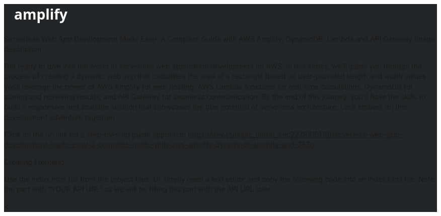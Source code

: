 # amplify
Serverless Web App Development Made Easy: A Complete Guide with AWS Amplify, DynamoDB, Lambda and API Gateway
Image description

Get ready to dive into the world of serverless web application development on AWS. In this series, we’ll guide you through the process of creating a dynamic web app that calculates the area of a rectangle based on user-provided length and width values. We’ll leverage the power of AWS Amplify for web hosting, AWS Lambda functions for real-time calculations, DynamoDB for storing and retrieving results, and API Gateway for seamless communication. By the end of this journey, you’ll have the skills to build a responsive and scalable solution that showcases the true potential of serverless architecture. Let’s embark on this development adventure together!

Click on the url link for a step-by-step guide approach: https://dev.to/isaac_obuor_4ec2278316110/serverless-web-app-development-made-easy-a-complete-guide-with-aws-amplify-dynamodb-lambda-and-353o 

Creating Frontend

Use the index.html file from the project files. Or simply open a text editor and copy the following code into an index.html file. Note the part with “YOUR API URL” as we will be filling this part with the API URL later.

<
<!DOCTYPE html>
<html>
<head>
    <meta charset="UTF-8">
    <title>Rectangle</title>
    <!-- Styling for the client UI -->
    <style>
    h1 {
        color: #FFFFFF;
        font-family: system-ui;
  margin-left: 20px;
        }
 body {
        background-color: #222629;
        }
    label {
        color: #86C232;
        font-family: system-ui;
        font-size: 20px;
        margin-left: 20px;
  margin-top: 20px;
        }
     button {
        background-color: #86C232;
  border-color: #86C232;
  color: #FFFFFF;
        font-family: system-ui;
        font-size: 20px;
  font-weight: bold;
        margin-left: 30px;
  margin-top: 20px;
  width: 140px;
        }
  input {
        color: #222629;
        font-family: system-ui;
        font-size: 20px;
        margin-left: 10px;
  margin-top: 20px;
  width: 100px;
        }